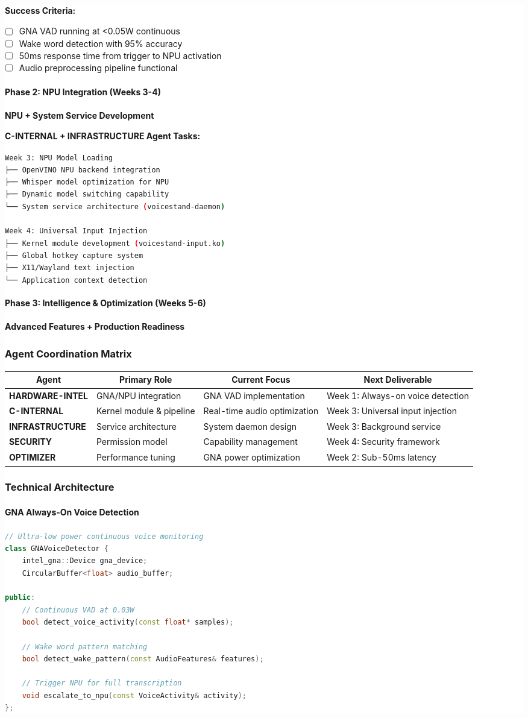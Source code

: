 **Success Criteria:**
- [ ] GNA VAD running at <0.05W continuous
- [ ] Wake word detection with 95% accuracy
- [ ] 50ms response time from trigger to NPU activation
- [ ] Audio preprocessing pipeline functional

#### **Phase 2: NPU Integration (Weeks 3-4)**
**NPU + System Service Development**

**C-INTERNAL + INFRASTRUCTURE Agent Tasks:**
```bash
Week 3: NPU Model Loading
├── OpenVINO NPU backend integration
├── Whisper model optimization for NPU
├── Dynamic model switching capability
└── System service architecture (voicestand-daemon)

Week 4: Universal Input Injection
├── Kernel module development (voicestand-input.ko)
├── Global hotkey capture system
├── X11/Wayland text injection
└── Application context detection
```

#### **Phase 3: Intelligence & Optimization (Weeks 5-6)**
**Advanced Features + Production Readiness**

### Agent Coordination Matrix

| Agent | Primary Role | Current Focus | Next Deliverable |
|-------|-------------|---------------|------------------|
| **HARDWARE-INTEL** | GNA/NPU integration | GNA VAD implementation | Week 1: Always-on voice detection |
| **C-INTERNAL** | Kernel module & pipeline | Real-time audio optimization | Week 3: Universal input injection |
| **INFRASTRUCTURE** | Service architecture | System daemon design | Week 3: Background service |
| **SECURITY** | Permission model | Capability management | Week 4: Security framework |
| **OPTIMIZER** | Performance tuning | GNA power optimization | Week 2: Sub-50ms latency |

### Technical Architecture

#### **GNA Always-On Voice Detection**
```cpp
// Ultra-low power continuous voice monitoring
class GNAVoiceDetector {
    intel_gna::Device gna_device;
    CircularBuffer<float> audio_buffer;

public:
    // Continuous VAD at 0.03W
    bool detect_voice_activity(const float* samples);

    // Wake word pattern matching
    bool detect_wake_pattern(const AudioFeatures& features);

    // Trigger NPU for full transcription
    void escalate_to_npu(const VoiceActivity& activity);
};
```
